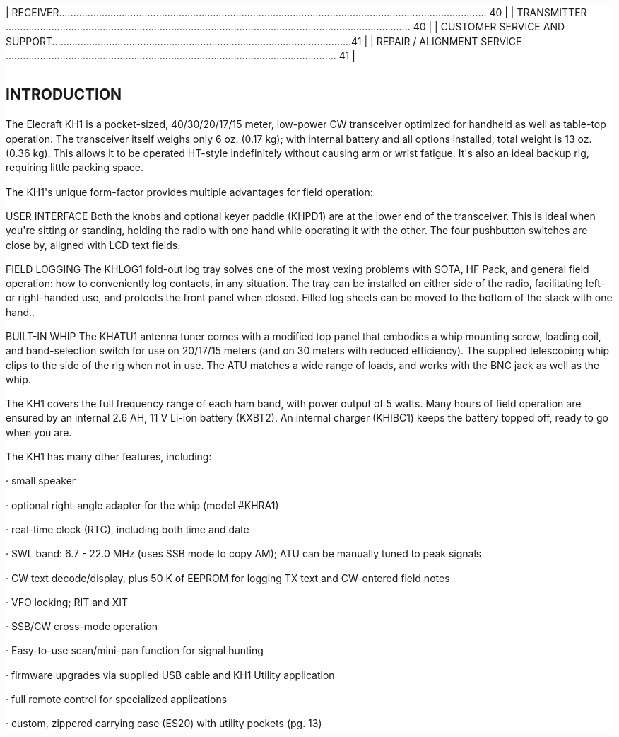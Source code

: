| RECEIVER...................................................................................................................................................... 40   |
| TRANSMITTER .............................................................................................................................................. 40       |
| CUSTOMER SERVICE AND SUPPORT.........................................................................................................41                             |
| REPAIR / ALIGNMENT SERVICE .................................................................................................................... 41                  |

## INTRODUCTION

The Elecraft KH1 is a pocket-sized, 40/30/20/17/15 meter, low-power CW transceiver optimized for handheld as well as table-top operation. The transceiver itself weighs only 6 oz. (0.17 kg); with internal battery and all options installed, total weight is 13 oz. (0.36 kg). This allows it to be operated HT-style indefinitely without causing arm or wrist fatigue. It's also an ideal backup rig, requiring little packing space.

The KH1's unique form-factor provides multiple advantages for field operation:

USER INTERFACE Both the knobs and optional keyer paddle (KHPD1) are at the lower end of the transceiver. This is ideal when you're sitting or standing, holding the radio with one hand while operating it with the other. The four pushbutton switches are close by, aligned with LCD text fields.

FIELD LOGGING The KHLOG1 fold-out log tray solves one of the most vexing problems with SOTA, HF Pack, and general field operation: how to conveniently log contacts, in any situation. The tray can be installed on either side of the radio, facilitating left- or right-handed use, and protects the front panel when closed. Filled log sheets can be moved to the bottom of the stack with one hand..

BUILT-IN WHIP The KHATU1 antenna tuner comes with a modified top panel that embodies a whip mounting screw, loading coil, and band-selection switch for use on 20/17/15 meters (and on 30 meters with reduced efficiency). The supplied telescoping whip clips to the side of the rig when not in use. The ATU matches a wide range of loads, and works with the BNC jack as well as the whip.

The KH1 covers the full frequency range of each ham band, with power output of 5 watts. Many hours of field operation are ensured by an internal 2.6 AH, 11 V Li-ion battery (KXBT2). An internal charger (KHIBC1) keeps the battery topped off, ready to go when you are.

The KH1 has many other features, including:

· small speaker

· optional right-angle adapter for the whip (model #KHRA1)

· real-time clock (RTC), including both time and date

· SWL band: 6.7 - 22.0 MHz (uses SSB mode to copy AM); ATU can be manually tuned to peak signals

· CW text decode/display, plus 50 K of EEPROM for logging TX text and CW-entered field notes

· VFO locking; RIT and XIT

· SSB/CW cross-mode operation

· Easy-to-use scan/mini-pan function for signal hunting

· firmware upgrades via supplied USB cable and KH1 Utility application

· full remote control for specialized applications

· custom, zippered carrying case (ES20) with utility pockets (pg. 13)
